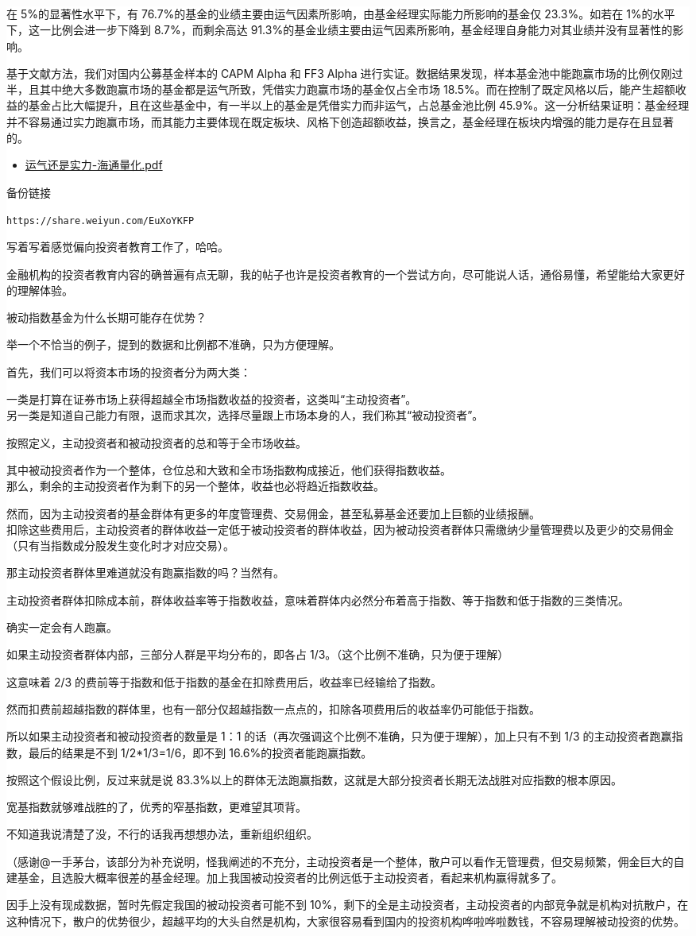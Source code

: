 在 5%的显著性水平下，有 76.7%的基金的业绩主要由运气因素所影响，由基金经理实际能力所影响的基金仅 23.3%。如若在 1%的水平下，这一比例会进一步下降到 8.7%，而剩余高达 91.3%的基金业绩主要由运气因素所影响，基金经理自身能力对其业绩并没有显著性的影响。  
  
基于文献方法，我们对国内公募基金样本的 CAPM Alpha 和 FF3 Alpha 进行实证。数据结果发现，样本基金池中能跑赢市场的比例仅刚过半，且其中绝大多数跑赢市场的基金都是运气所致，凭借实力跑赢市场的基金仅占全市场 18.5%。而在控制了既定风格以后，能产生超额收益的基金占比大幅提升，且在这些基金中，有一半以上的基金是凭借实力而非运气，占总基金池比例 45.9%。这一分析结果证明：基金经理并不容易通过实力跑赢市场，而其能力主要体现在既定板块、风格下创造超额收益，换言之，基金经理在板块内增强的能力是存在且显著的。

*   [运气还是实力-海通量化.pdf](https://www.jisilu.cn/file/download/file_name-6L+Q5rCU6L+Y5piv5a6e5YqbLea1t+mAmumHj+WMli5wZGY=__url-aHR0cHM6Ly93d3cuamlzaWx1LmNuL3VwbG9hZHMvYW5zd2VyLzIwMjEwMTE0LzQxZDBjMjYzODY3MWRjODBkOWNhYmVkNzFkM2QxNzky)

备份链接
```plain
https://share.weiyun.com/EuXoYKFP
```

写着写着感觉偏向投资者教育工作了，哈哈。  
  
金融机构的投资者教育内容的确普遍有点无聊，我的帖子也许是投资者教育的一个尝试方向，尽可能说人话，通俗易懂，希望能给大家更好的理解体验。  
  
被动指数基金为什么长期可能存在优势？  
  
举一个不恰当的例子，提到的数据和比例都不准确，只为方便理解。  
  
首先，我们可以将资本市场的投资者分为两大类：  
  
一类是打算在证券市场上获得超越全市场指数收益的投资者，这类叫“主动投资者”。  
另一类是知道自己能力有限，退而求其次，选择尽量跟上市场本身的人，我们称其“被动投资者”。  
  
按照定义，主动投资者和被动投资者的总和等于全市场收益。  
  
其中被动投资者作为一个整体，仓位总和大致和全市场指数构成接近，他们获得指数收益。  
那么，剩余的主动投资者作为剩下的另一个整体，收益也必将趋近指数收益。  
  
然而，因为主动投资者的基金群体有更多的年度管理费、交易佣金，甚至私募基金还要加上巨额的业绩报酬。  
扣除这些费用后，主动投资者的群体收益一定低于被动投资者的群体收益，因为被动投资者群体只需缴纳少量管理费以及更少的交易佣金（只有当指数成分股发生变化时才对应交易）。  
  
那主动投资者群体里难道就没有跑赢指数的吗？当然有。  
  
主动投资者群体扣除成本前，群体收益率等于指数收益，意味着群体内必然分布着高于指数、等于指数和低于指数的三类情况。  
  
确实一定会有人跑赢。  
  
如果主动投资者群体内部，三部分人群是平均分布的，即各占 1/3。（这个比例不准确，只为便于理解）  
  
这意味着 2/3 的费前等于指数和低于指数的基金在扣除费用后，收益率已经输给了指数。  
  
然而扣费前超越指数的群体里，也有一部分仅超越指数一点点的，扣除各项费用后的收益率仍可能低于指数。  
  
所以如果主动投资者和被动投资者的数量是 1：1 的话（再次强调这个比例不准确，只为便于理解），加上只有不到 1/3 的主动投资者跑赢指数，最后的结果是不到 1/2\*1/3=1/6，即不到 16.6%的投资者能跑赢指数。  
  
按照这个假设比例，反过来就是说 83.3%以上的群体无法跑赢指数，这就是大部分投资者长期无法战胜对应指数的根本原因。  
  
宽基指数就够难战胜的了，优秀的窄基指数，更难望其项背。  
  
不知道我说清楚了没，不行的话我再想想办法，重新组织组织。  
  
（感谢@一手茅台，该部分为补充说明，怪我阐述的不充分，主动投资者是一个整体，散户可以看作无管理费，但交易频繁，佣金巨大的自建基金，且选股大概率很差的基金经理。加上我国被动投资者的比例远低于主动投资者，看起来机构赢得就多了。  
  
因手上没有现成数据，暂时先假定我国的被动投资者可能不到 10%，剩下的全是主动投资者，主动投资者的内部竞争就是机构对抗散户，在这种情况下，散户的优势很少，超越平均的大头自然是机构，大家很容易看到国内的投资机构哗啦哗啦数钱，不容易理解被动投资的优势。  
  